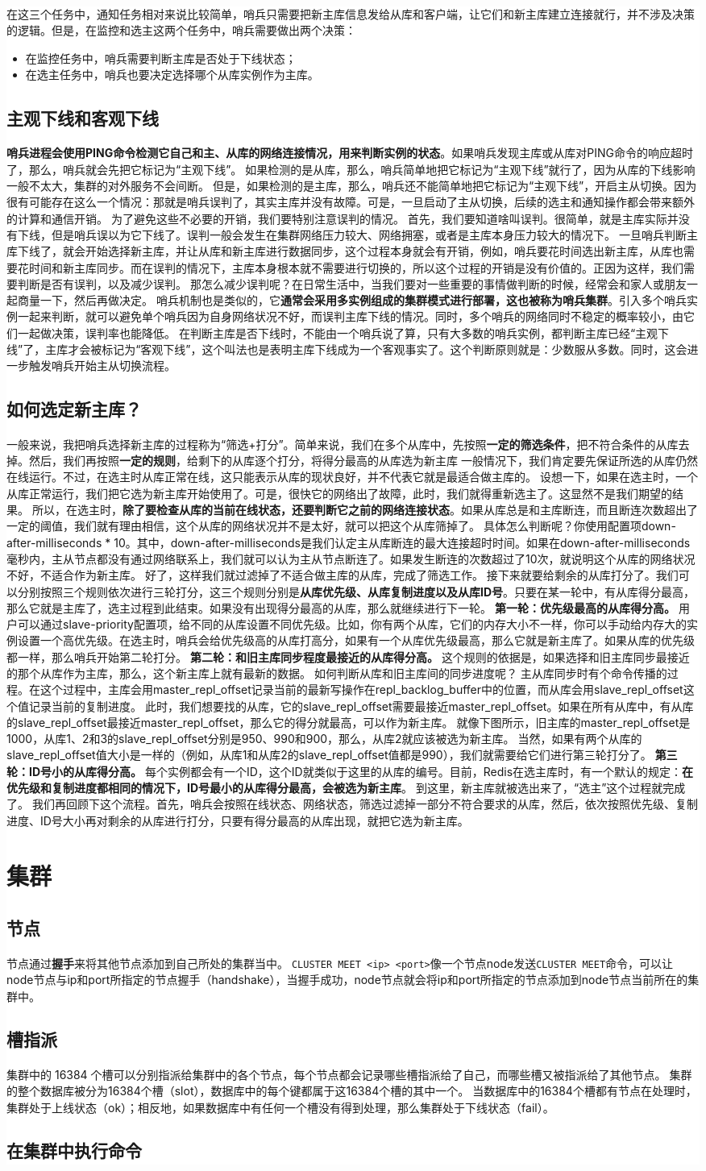 在这三个任务中，通知任务相对来说比较简单，哨兵只需要把新主库信息发给从库和客户端，让它们和新主库建立连接就行，并不涉及决策的逻辑。但是，在监控和选主这两个任务中，哨兵需要做出两个决策：

- 在监控任务中，哨兵需要判断主库是否处于下线状态；
- 在选主任务中，哨兵也要决定选择哪个从库实例作为主库。
## 主观下线和客观下线
**哨兵进程会使用PING命令检测它自己和主、从库的网络连接情况，用来判断实例的状态**。如果哨兵发现主库或从库对PING命令的响应超时了，那么，哨兵就会先把它标记为“主观下线”。
如果检测的是从库，那么，哨兵简单地把它标记为“主观下线”就行了，因为从库的下线影响一般不太大，集群的对外服务不会间断。
但是，如果检测的是主库，那么，哨兵还不能简单地把它标记为“主观下线”，开启主从切换。因为很有可能存在这么一个情况：那就是哨兵误判了，其实主库并没有故障。可是，一旦启动了主从切换，后续的选主和通知操作都会带来额外的计算和通信开销。
为了避免这些不必要的开销，我们要特别注意误判的情况。
首先，我们要知道啥叫误判。很简单，就是主库实际并没有下线，但是哨兵误以为它下线了。误判一般会发生在集群网络压力较大、网络拥塞，或者是主库本身压力较大的情况下。
一旦哨兵判断主库下线了，就会开始选择新主库，并让从库和新主库进行数据同步，这个过程本身就会有开销，例如，哨兵要花时间选出新主库，从库也需要花时间和新主库同步。而在误判的情况下，主库本身根本就不需要进行切换的，所以这个过程的开销是没有价值的。正因为这样，我们需要判断是否有误判，以及减少误判。
那怎么减少误判呢？在日常生活中，当我们要对一些重要的事情做判断的时候，经常会和家人或朋友一起商量一下，然后再做决定。
哨兵机制也是类似的，它**通常会采用多实例组成的集群模式进行部署，这也被称为哨兵集群**。引入多个哨兵实例一起来判断，就可以避免单个哨兵因为自身网络状况不好，而误判主库下线的情况。同时，多个哨兵的网络同时不稳定的概率较小，由它们一起做决策，误判率也能降低。
在判断主库是否下线时，不能由一个哨兵说了算，只有大多数的哨兵实例，都判断主库已经“主观下线”了，主库才会被标记为“客观下线”，这个叫法也是表明主库下线成为一个客观事实了。这个判断原则就是：少数服从多数。同时，这会进一步触发哨兵开始主从切换流程。
## 如何选定新主库？
一般来说，我把哨兵选择新主库的过程称为“筛选+打分”。简单来说，我们在多个从库中，先按照**一定的筛选条件**，把不符合条件的从库去掉。然后，我们再按照**一定的规则**，给剩下的从库逐个打分，将得分最高的从库选为新主库
 一般情况下，我们肯定要先保证所选的从库仍然在线运行。不过，在选主时从库正常在线，这只能表示从库的现状良好，并不代表它就是最适合做主库的。
设想一下，如果在选主时，一个从库正常运行，我们把它选为新主库开始使用了。可是，很快它的网络出了故障，此时，我们就得重新选主了。这显然不是我们期望的结果。
所以，在选主时，**除了要检查从库的当前在线状态，还要判断它之前的网络连接状态**。如果从库总是和主库断连，而且断连次数超出了一定的阈值，我们就有理由相信，这个从库的网络状况并不是太好，就可以把这个从库筛掉了。
具体怎么判断呢？你使用配置项down-after-milliseconds * 10。其中，down-after-milliseconds是我们认定主从库断连的最大连接超时时间。如果在down-after-milliseconds毫秒内，主从节点都没有通过网络联系上，我们就可以认为主从节点断连了。如果发生断连的次数超过了10次，就说明这个从库的网络状况不好，不适合作为新主库。
好了，这样我们就过滤掉了不适合做主库的从库，完成了筛选工作。
接下来就要给剩余的从库打分了。我们可以分别按照三个规则依次进行三轮打分，这三个规则分别是**从库优先级、从库复制进度以及从库ID号**。只要在某一轮中，有从库得分最高，那么它就是主库了，选主过程到此结束。如果没有出现得分最高的从库，那么就继续进行下一轮。
**第一轮：优先级最高的从库得分高。**
用户可以通过slave-priority配置项，给不同的从库设置不同优先级。比如，你有两个从库，它们的内存大小不一样，你可以手动给内存大的实例设置一个高优先级。在选主时，哨兵会给优先级高的从库打高分，如果有一个从库优先级最高，那么它就是新主库了。如果从库的优先级都一样，那么哨兵开始第二轮打分。
**第二轮：和旧主库同步程度最接近的从库得分高。**
这个规则的依据是，如果选择和旧主库同步最接近的那个从库作为主库，那么，这个新主库上就有最新的数据。
如何判断从库和旧主库间的同步进度呢？
主从库同步时有个命令传播的过程。在这个过程中，主库会用master_repl_offset记录当前的最新写操作在repl_backlog_buffer中的位置，而从库会用slave_repl_offset这个值记录当前的复制进度。
此时，我们想要找的从库，它的slave_repl_offset需要最接近master_repl_offset。如果在所有从库中，有从库的slave_repl_offset最接近master_repl_offset，那么它的得分就最高，可以作为新主库。
就像下图所示，旧主库的master_repl_offset是1000，从库1、2和3的slave_repl_offset分别是950、990和900，那么，从库2就应该被选为新主库。
当然，如果有两个从库的slave_repl_offset值大小是一样的（例如，从库1和从库2的slave_repl_offset值都是990），我们就需要给它们进行第三轮打分了。
**第三轮：ID号小的从库得分高。**
每个实例都会有一个ID，这个ID就类似于这里的从库的编号。目前，Redis在选主库时，有一个默认的规定：**在优先级和复制进度都相同的情况下，ID号最小的从库得分最高，会被选为新主库**。
到这里，新主库就被选出来了，“选主”这个过程就完成了。
我们再回顾下这个流程。首先，哨兵会按照在线状态、网络状态，筛选过滤掉一部分不符合要求的从库，然后，依次按照优先级、复制进度、ID号大小再对剩余的从库进行打分，只要有得分最高的从库出现，就把它选为新主库。
# 集群
## 节点
节点通过**握手**来将其他节点添加到自己所处的集群当中。
`CLUSTER MEET <ip> <port>`像一个节点node发送`CLUSTER MEET`命令，可以让node节点与ip和port所指定的节点握手（handshake），当握手成功，node节点就会将ip和port所指定的节点添加到node节点当前所在的集群中。
## 槽指派
集群中的 16384 个槽可以分别指派给集群中的各个节点，每个节点都会记录哪些槽指派给了自己，而哪些槽又被指派给了其他节点。
集群的整个数据库被分为16384个槽（slot），数据库中的每个键都属于这16384个槽的其中一个。
当数据库中的16384个槽都有节点在处理时，集群处于上线状态（ok）；相反地，如果数据库中有任何一个槽没有得到处理，那么集群处于下线状态（fail）。
## 在集群中执行命令